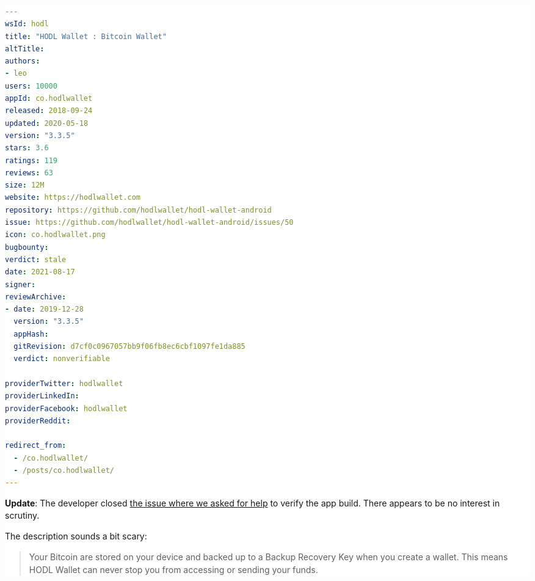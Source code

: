 ```yaml
---
wsId: hodl
title: "HODL Wallet : Bitcoin Wallet"
altTitle: 
authors:
- leo
users: 10000
appId: co.hodlwallet
released: 2018-09-24
updated: 2020-05-18
version: "3.3.5"
stars: 3.6
ratings: 119
reviews: 63
size: 12M
website: https://hodlwallet.com
repository: https://github.com/hodlwallet/hodl-wallet-android
issue: https://github.com/hodlwallet/hodl-wallet-android/issues/50
icon: co.hodlwallet.png
bugbounty: 
verdict: stale
date: 2021-08-17
signer: 
reviewArchive:
- date: 2019-12-28
  version: "3.3.5"
  appHash: 
  gitRevision: d7cf0c0967057bb9f06fb8ec6cbf1097fe1da885
  verdict: nonverifiable

providerTwitter: hodlwallet
providerLinkedIn: 
providerFacebook: hodlwallet
providerReddit: 

redirect_from:
  - /co.hodlwallet/
  - /posts/co.hodlwallet/
---
```



**Update**: The developer closed
[the issue where we asked for help](https://github.com/hodlwallet/hodl-wallet-android/issues/50)
to verify the app build. There appears to be no interest in scrutiny.

The description sounds a bit scary:

> Your Bitcoin are stored on your device and backed up to a Backup Recovery Key
  when you create a wallet. This means HODL Wallet can never stop you from
  accessing or sending your funds.
